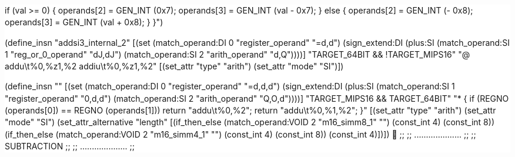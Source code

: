   if (val >= 0)
    {
      operands[2] = GEN_INT (0x7);
      operands[3] = GEN_INT (val - 0x7);
    }
  else
    {
      operands[2] = GEN_INT (- 0x8);
      operands[3] = GEN_INT (val + 0x8);
    }
}")

(define_insn "addsi3_internal_2"
  [(set (match_operand:DI 0 "register_operand" "=d,d")
	(sign_extend:DI (plus:SI (match_operand:SI 1 "reg_or_0_operand" "dJ,dJ")
				 (match_operand:SI 2 "arith_operand" "d,Q"))))]
  "TARGET_64BIT && !TARGET_MIPS16"
  "@
    addu\\t%0,%z1,%2
    addiu\\t%0,%z1,%2"
  [(set_attr "type"	"arith")
   (set_attr "mode"	"SI")])

(define_insn ""
  [(set (match_operand:DI 0 "register_operand" "=d,d,d")
	(sign_extend:DI (plus:SI (match_operand:SI 1 "register_operand" "0,d,d")
				 (match_operand:SI 2 "arith_operand" "Q,O,d"))))]
  "TARGET_MIPS16 && TARGET_64BIT"
  "*
{
  if (REGNO (operands[0]) == REGNO (operands[1]))
    return \"addu\\t%0,%2\";
  return \"addu\\t%0,%1,%2\";
}"
  [(set_attr "type"	"arith")
   (set_attr "mode"	"SI")
   (set_attr_alternative "length"
		[(if_then_else (match_operand:VOID 2 "m16_simm8_1" "")
			       (const_int 4)
			       (const_int 8))
		 (if_then_else (match_operand:VOID 2 "m16_simm4_1" "")
			       (const_int 4)
			       (const_int 8))
		 (const_int 4)])])

;;
;;  ....................
;;
;;	SUBTRACTION
;;
;;  ....................
;;
